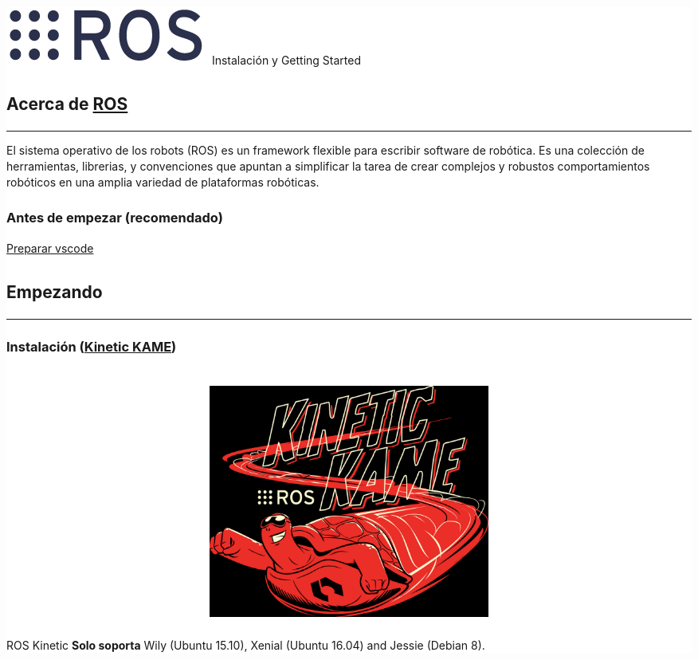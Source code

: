 ![ROS LOGO](./figs/rosorg-logo1.png) Instalación y Getting Started

## Acerca de [ROS](https://www.ros.org/about-ros/)
---
El sistema operativo de los robots (ROS) es un framework flexible para escribir software de robótica. Es una colección de herramientas, librerias, y convenciones que apuntan a simplificar la tarea de crear complejos y robustos comportamientos robóticos en una amplia variedad de plataformas robóticas.

### Antes de empezar (recomendado)
[Preparar vscode](/vscode.md)

## Empezando 
---
### Instalación ([Kinetic KAME](http://wiki.ros.org/kinetic))
<br>
<center><img src="./figs/kinetic.png" alt="Kinetic Logo" style="width:350px;"></center>
<br>
ROS Kinetic <strong>Solo soporta</strong> Wily (Ubuntu 15.10), Xenial (Ubuntu 16.04) and Jessie (Debian 8).